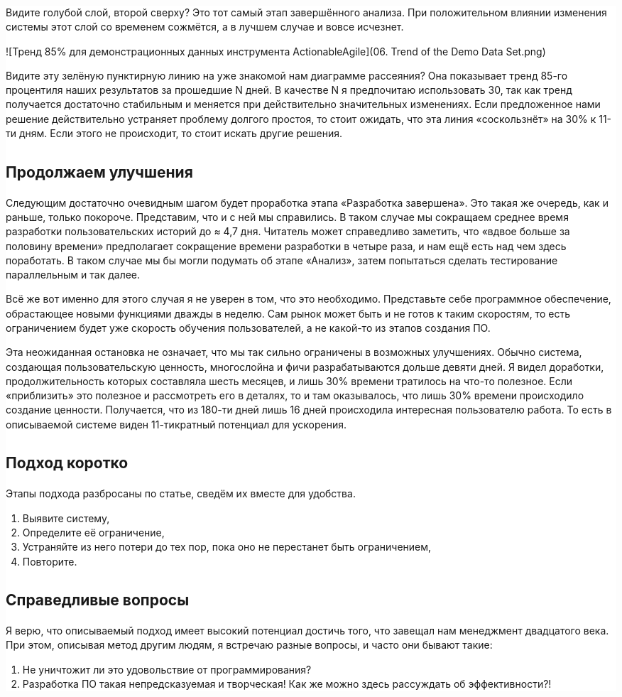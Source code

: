 Видите голубой слой, второй сверху? Это тот самый этап завершённого анализа. При положительном влиянии изменения системы этот слой со временем сожмётся, а в лучшем случае и вовсе исчезнет.

![Тренд 85% для демонстрационных данных инструмента ActionableAgile](06. Trend of the Demo Data Set.png)

Видите эту зелёную пунктирную линию на уже знакомой нам диаграмме рассеяния? Она показывает тренд 85-го процентиля наших результатов за прошедшие N дней. В качестве N я предпочитаю использовать 30, так как тренд получается достаточно стабильным и меняется при действительно значительных изменениях. Если предложенное нами решение действительно устраняет проблему долгого простоя, то стоит ожидать, что эта линия «соскользнёт» на 30% к 11-ти дням. Если этого не происходит, то стоит искать другие решения.

## Продолжаем улучшения

Следующим достаточно очевидным шагом будет проработка этапа «Разработка завершена». Это такая же очередь, как и раньше, только покороче. Представим, что и с ней мы справились. В таком случае мы сокращаем среднее время разработки пользовательских историй до ≈ 4,7 дня. Читатель может справедливо заметить, что «вдвое больше за половину времени» предполагает сокращение времени разработки в четыре раза, и нам ещё есть над чем здесь поработать. В таком случае мы бы могли подумать об этапе «Анализ», затем попытаться сделать тестирование параллельным и так далее.

Всё же вот именно для этого случая я не уверен в том, что это необходимо. Представьте себе программное обеспечение, обрастающее новыми функциями дважды в неделю. Сам рынок может быть и не готов к таким скоростям, то есть ограничением будет уже скорость обучения пользователей, а не какой-то из этапов создания ПО.

Эта неожиданная остановка не означает, что мы так сильно ограничены в возможных улучшениях. Обычно система, создающая пользовательскую ценность, многослойна и фичи разрабатываются дольше девяти дней. Я видел доработки, продолжительность которых составляла шесть месяцев, и лишь 30% времени тратилось на что-то полезное. Если «приблизить» это полезное и рассмотреть его в деталях, то и там оказывалось, что лишь 30% времени происходило создание ценности. Получается, что из 180-ти дней лишь 16 дней происходила интересная пользователю работа. То есть в описываемой системе виден 11-тикратный потенциал для ускорения.

## Подход коротко

Этапы подхода разбросаны по статье, сведём их вместе для удобства.

1. Выявите систему,
2. Определите её ограничение,
3. Устраняйте из него потери до тех пор, пока оно не перестанет быть ограничением,
4. Повторите.

## Справедливые вопросы

Я верю, что описываемый подход имеет высокий потенциал достичь того, что завещал нам менеджмент двадцатого века. При этом, описывая метод другим людям, я встречаю разные вопросы, и часто они бывают такие:

1. Не уничтожит ли это удовольствие от программирования?
2. Разработка ПО такая непредсказуемая и творческая! Как же можно здесь рассуждать об эффективности?!
